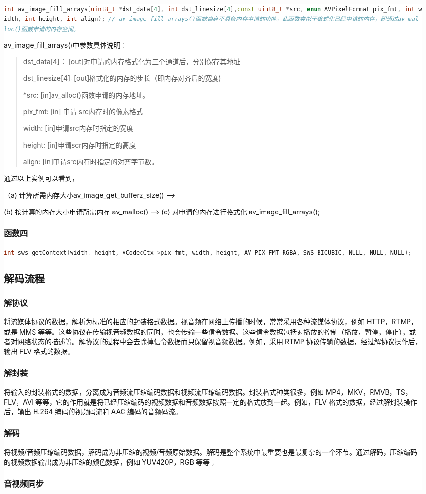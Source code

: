 ```c++
int av_image_fill_arrays(uint8_t *dst_data[4], int dst_linesize[4],const uint8_t *src, enum AVPixelFormat pix_fmt, int width, int height, int align); // av_image_fill_arrays()函数自身不具备内存申请的功能，此函数类似于格式化已经申请的内存，即通过av_malloc()函数申请的内存空间。
```

av_image_fill_arrays()中参数具体说明：

>  dst_data[4]：    [out]对申请的内存格式化为三个通道后，分别保存其地址
>
>  dst_linesize[4]:    [out]格式化的内存的步长（即内存对齐后的宽度)
>
>  *src:    [in]av_alloc()函数申请的内存地址。
>
>  pix_fmt:  [in] 申请 src内存时的像素格式
>
>  width:    [in]申请src内存时指定的宽度
>
>  height:    [in]申请scr内存时指定的高度
>
>  align:    [in]申请src内存时指定的对齐字节数。

通过以上实例可以看到，

（a) 计算所需内存大小av_image_get_bufferz_size() --> 

   (b) 按计算的内存大小申请所需内存 av_malloc() --> (c) 对申请的内存进行格式化 av_image_fill_arrays();



### 函数四

```c++
int sws_getContext(width, height, vCodecCtx->pix_fmt, width, height, AV_PIX_FMT_RGBA, SWS_BICUBIC, NULL, NULL, NULL);
```



## 解码流程

### 解协议

将流媒体协议的数据，解析为标准的相应的封装格式数据。视音频在网络上传播的时候，常常采用各种流媒体协议，例如 HTTP，RTMP，或是 MMS 等等。这些协议在传输视音频数据的同时，也会传输一些信令数据。这些信令数据包括对播放的控制（播放，暂停，停止），或者对网络状态的描述等。解协议的过程中会去除掉信令数据而只保留视音频数据。例如，采用 RTMP 协议传输的数据，经过解协议操作后，输出 FLV 格式的数据。 

### 解封装

将输入的封装格式的数据，分离成为音频流压缩编码数据和视频流压缩编码数据。封装格式种类很多，例如 MP4，MKV，RMVB，TS，FLV，AVI 等等，它的作用就是将已经压缩编码的视频数据和音频数据按照一定的格式放到一起。例如，FLV 格式的数据，经过解封装操作后，输出 H.264 编码的视频码流和 AAC 编码的音频码流。

### 解码

将视频/音频压缩编码数据，解码成为非压缩的视频/音频原始数据。解码是整个系统中最重要也是最复杂的一个环节。通过解码，压缩编码的视频数据输出成为非压缩的颜色数据，例如 YUV420P，RGB 等等；

### 音视频同步
